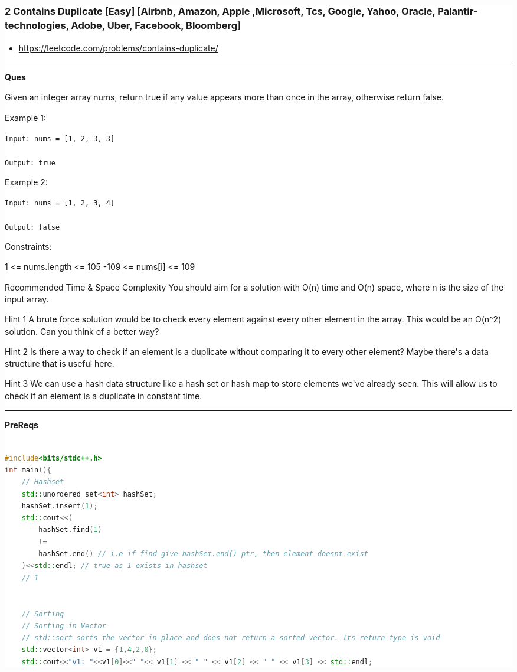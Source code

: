 ### 2 Contains Duplicate [Easy] [Airbnb, Amazon, Apple ,Microsoft, Tcs, Google, Yahoo, Oracle, Palantir-technologies, Adobe, Uber, Facebook, Bloomberg]
- https://leetcode.com/problems/contains-duplicate/
---
**Ques**

Given an integer array nums, return true if any value appears more than once in the array, otherwise return false.

Example 1:
```
Input: nums = [1, 2, 3, 3]

Output: true
```
Example 2:
```
Input: nums = [1, 2, 3, 4]

Output: false
```
Constraints:

1 <= nums.length <= 105
-109 <= nums[i] <= 109

Recommended Time & Space Complexity
You should aim for a solution with O(n) time and O(n) space, where n is the size of the input array.

Hint 1
A brute force solution would be to check every element against every other element in the array. This would be an O(n^2) solution. Can you think of a better way?


Hint 2
Is there a way to check if an element is a duplicate without comparing it to every other element? Maybe there's a data structure that is useful here.


Hint 3
We can use a hash data structure like a hash set or hash map to store elements we've already seen. This will allow us to check if an element is a duplicate in constant time.

---
**PreReqs**
```cpp

#include<bits/stdc++.h>
int main(){
    // Hashset
    std::unordered_set<int> hashSet;
    hashSet.insert(1);
    std::cout<<(
        hashSet.find(1) 
        != 
        hashSet.end() // i.e if find give hashSet.end() ptr, then element doesnt exist
    )<<std::endl; // true as 1 exists in hashset 
    // 1


    // Sorting
    // Sorting in Vector
    // std::sort sorts the vector in-place and does not return a sorted vector. Its return type is void
    std::vector<int> v1 = {1,4,2,0};
    std::cout<<"v1: "<<v1[0]<<" "<< v1[1] << " " << v1[2] << " " << v1[3] << std::endl;
```